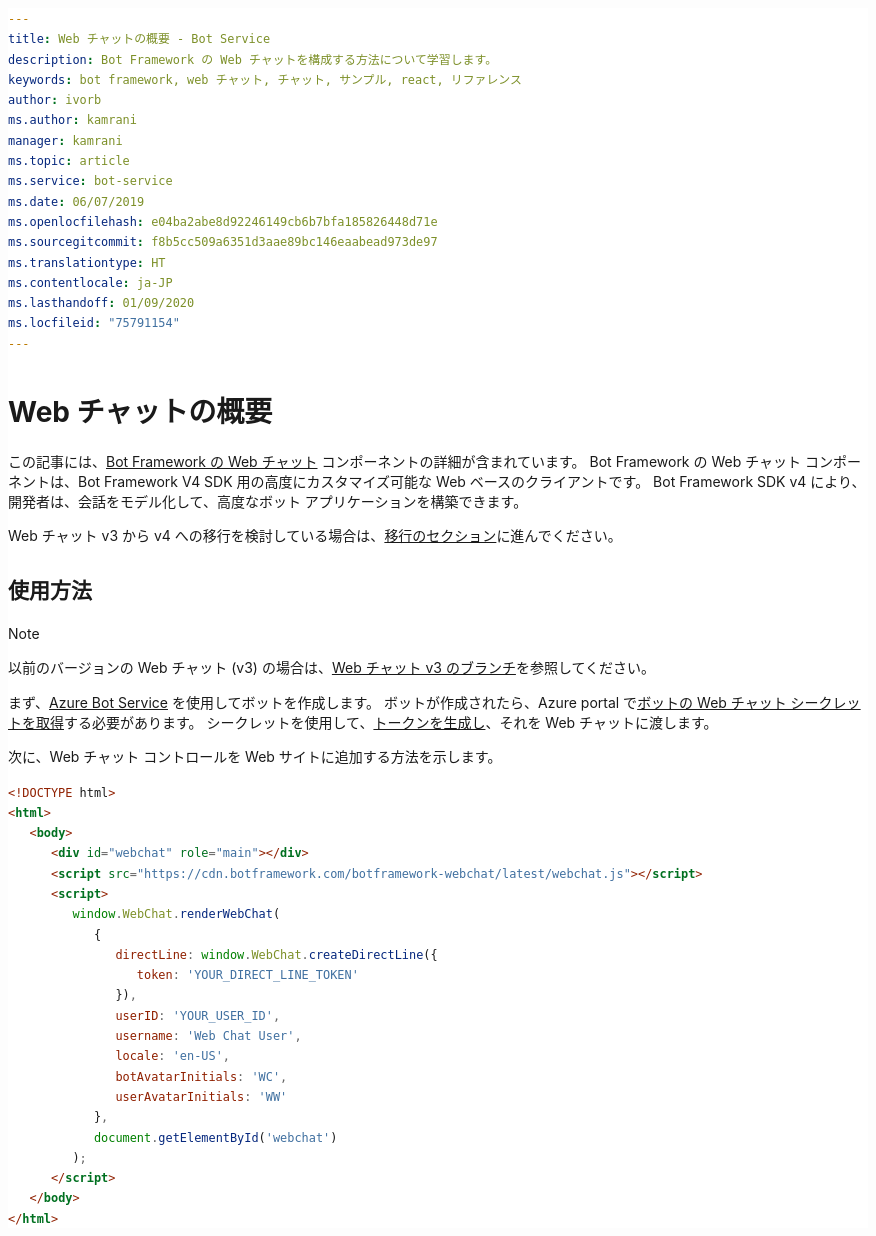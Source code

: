 ```yaml
---
title: Web チャットの概要 - Bot Service
description: Bot Framework の Web チャットを構成する方法について学習します。
keywords: bot framework, web チャット, チャット, サンプル, react, リファレンス
author: ivorb
ms.author: kamrani
manager: kamrani
ms.topic: article
ms.service: bot-service
ms.date: 06/07/2019
ms.openlocfilehash: e04ba2abe8d92246149cb6b7bfa185826448d71e
ms.sourcegitcommit: f8b5cc509a6351d3aae89bc146eaabead973de97
ms.translationtype: HT
ms.contentlocale: ja-JP
ms.lasthandoff: 01/09/2020
ms.locfileid: "75791154"
---
```

# <a name="web-chat-overview"></a>Web チャットの概要

この記事には、[Bot Framework の Web チャット](https://github.com/microsoft/BotFramework-WebChat) コンポーネントの詳細が含まれています。 Bot Framework の Web チャット コンポーネントは、Bot Framework V4 SDK 用の高度にカスタマイズ可能な Web ベースのクライアントです。 Bot Framework SDK v4 により、開発者は、会話をモデル化して、高度なボット アプリケーションを構築できます。

Web チャット v3 から v4 への移行を検討している場合は、[移行のセクション](#migrating-from-web-chat-v3-to-v4)に進んでください。

## <a name="how-to-use"></a>使用方法

> [!NOTE]
> 以前のバージョンの Web チャット (v3) の場合は、[Web チャット v3 のブランチ](https://github.com/Microsoft/BotFramework-WebChat/tree/v3)を参照してください。

まず、[Azure Bot Service](https://azure.microsoft.com/services/bot-service/) を使用してボットを作成します。
ボットが作成されたら、Azure portal で[ボットの Web チャット シークレットを取得](../bot-service-channel-connect-webchat.md#get-your-bot-secret-key)する必要があります。 シークレットを使用して、[トークンを生成し](../rest-api/bot-framework-rest-direct-line-3-0-authentication.md)、それを Web チャットに渡します。

次に、Web チャット コントロールを Web サイトに追加する方法を示します。

```html
<!DOCTYPE html>
<html>
   <body>
      <div id="webchat" role="main"></div>
      <script src="https://cdn.botframework.com/botframework-webchat/latest/webchat.js"></script>
      <script>
         window.WebChat.renderWebChat(
            {
               directLine: window.WebChat.createDirectLine({
                  token: 'YOUR_DIRECT_LINE_TOKEN'
               }),
               userID: 'YOUR_USER_ID',
               username: 'Web Chat User',
               locale: 'en-US',
               botAvatarInitials: 'WC',
               userAvatarInitials: 'WW'
            },
            document.getElementById('webchat')
         );
      </script>
   </body>
</html>
```
